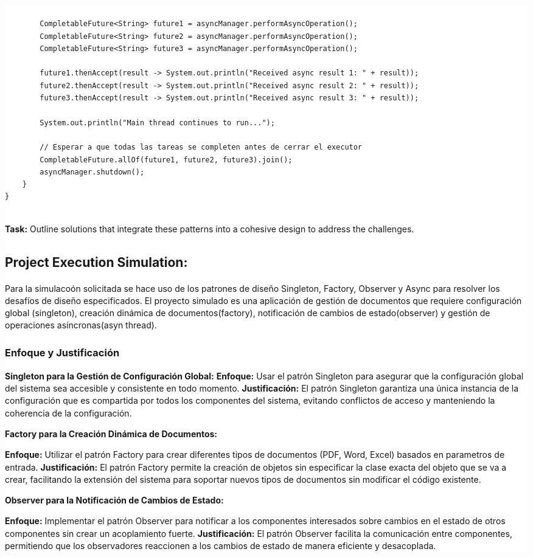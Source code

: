 ```

        CompletableFuture<String> future1 = asyncManager.performAsyncOperation();
        CompletableFuture<String> future2 = asyncManager.performAsyncOperation();
        CompletableFuture<String> future3 = asyncManager.performAsyncOperation();

        future1.thenAccept(result -> System.out.println("Received async result 1: " + result));
        future2.thenAccept(result -> System.out.println("Received async result 2: " + result));
        future3.thenAccept(result -> System.out.println("Received async result 3: " + result));

        System.out.println("Main thread continues to run...");

        // Esperar a que todas las tareas se completen antes de cerrar el executor
        CompletableFuture.allOf(future1, future2, future3).join();
        asyncManager.shutdown();
    }
}


```
**Task:** Outline solutions that integrate these patterns into a cohesive design to address the challenges.

## Project Execution Simulation:

Para la simulacoón solicitada se hace uso de los patrones de diseño Singleton, Factory, Observer y Async para resolver los desafíos de diseño especificados. El proyecto simulado es una aplicación de gestión de documentos que requiere configuración global (singleton), creación dinámica de documentos(factory), notificación de cambios de estado(observer) y gestión de operaciones asíncronas(asyn thread).

### Enfoque y Justificación

**Singleton para la Gestión de Configuración Global:**
**Enfoque:** Usar el patrón Singleton para asegurar que la configuración global del sistema sea accesible y consistente en todo momento.
**Justificación:** El patrón Singleton garantiza una única instancia de la configuración que es compartida por todos los componentes del sistema, evitando conflictos de acceso y manteniendo la coherencia de la configuración.

**Factory para la Creación Dinámica de Documentos:**

**Enfoque:** Utilizar el patrón Factory para crear diferentes tipos de documentos (PDF, Word, Excel) basados en parametros de entrada.
**Justificación:** El patrón Factory permite la creación de objetos sin especificar la clase exacta del objeto que se va a crear, facilitando la extensión del sistema para soportar nuevos tipos de documentos sin modificar el código existente.

**Observer para la Notificación de Cambios de Estado:**

**Enfoque:** Implementar el patrón Observer para notificar a los componentes interesados sobre cambios en el estado de otros componentes sin crear un acoplamiento fuerte.
**Justificación:** El patrón Observer facilita la comunicación entre componentes, permitiendo que los observadores reaccionen a los cambios de estado de manera eficiente y desacoplada.
